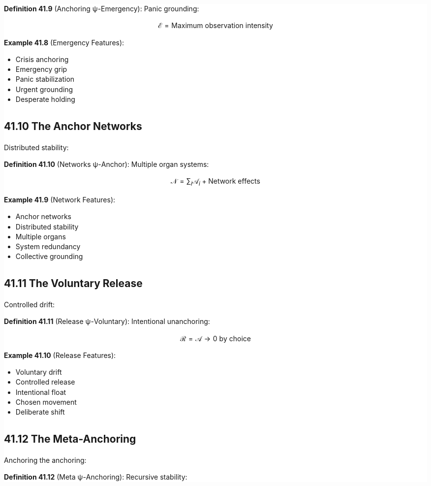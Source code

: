 **Definition 41.9** (Anchoring ψ-Emergency): Panic grounding:

$$
\mathcal{E} = \text{Maximum observation intensity}
$$

**Example 41.8** (Emergency Features):

- Crisis anchoring
- Emergency grip
- Panic stabilization
- Urgent grounding
- Desperate holding

## 41.10 The Anchor Networks

Distributed stability:

**Definition 41.10** (Networks ψ-Anchor): Multiple organ systems:

$$
\mathcal{N} = \sum_i \mathcal{A}_i + \text{Network effects}
$$

**Example 41.9** (Network Features):

- Anchor networks
- Distributed stability
- Multiple organs
- System redundancy
- Collective grounding

## 41.11 The Voluntary Release

Controlled drift:

**Definition 41.11** (Release ψ-Voluntary): Intentional unanchoring:

$$
\mathcal{R} = \mathcal{A} \rightarrow 0 \text{ by choice}
$$

**Example 41.10** (Release Features):

- Voluntary drift
- Controlled release
- Intentional float
- Chosen movement
- Deliberate shift

## 41.12 The Meta-Anchoring

Anchoring the anchoring:

**Definition 41.12** (Meta ψ-Anchoring): Recursive stability:

